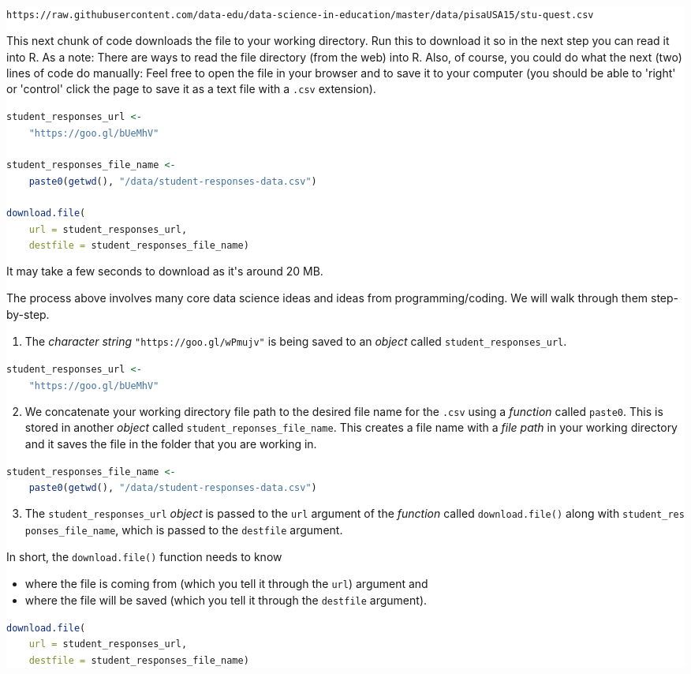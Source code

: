 `https://raw.githubusercontent.com/data-edu/data-science-in-education/master/data/pisaUSA15/stu-quest.csv`

This next chunk of code downloads the file to your working directory. 
Run this to download it so in the next step you can read it into R. 
As a note: There are ways to read the file directory (from the web) into R. 
Also, of course, you could do what the next (two) lines of code do manually: Feel free to open the file in your browser and to save it to your computer (you should be able to 'right' or 'control' click the page to save it as a text file with a `.csv` extension).


```r
student_responses_url <-
    "https://goo.gl/bUeMhV"

student_responses_file_name <-
    paste0(getwd(), "/data/student-responses-data.csv")

download.file(
    url = student_responses_url,
    destfile = student_responses_file_name)
```

It may take a few seconds to download as it's around 20 MB.

The process above involves many core data science ideas and ideas from programming/coding. 
We will walk through them step-by-step.

1. The *character string* `"https://goo.gl/wPmujv"` is being saved to an *object* called `student_responses_url`.


```r
student_responses_url <-
    "https://goo.gl/bUeMhV"
```

2. We concatenate your working directory file path to the desired file name for the `.csv` using a *function* called `paste0`. 
This is stored in another *object* called `student_reponses_file_name`. 
This creates a file name with a *file path* in your working directory and it saves the file in the folder that you are working in. 


```r
student_responses_file_name <-
    paste0(getwd(), "/data/student-responses-data.csv")
```

3. The `student_responses_url` *object* is passed to the `url` argument of the *function* called `download.file()` along with `student_responses_file_name`, which is passed to the `destfile` argument.

In short, the `download.file()` function needs to know
- where the file is coming from (which you tell it through the `url`) argument and
- where the file will be saved (which you tell it through the `destfile` argument).


```r
download.file(
    url = student_responses_url,
    destfile = student_responses_file_name)
```
